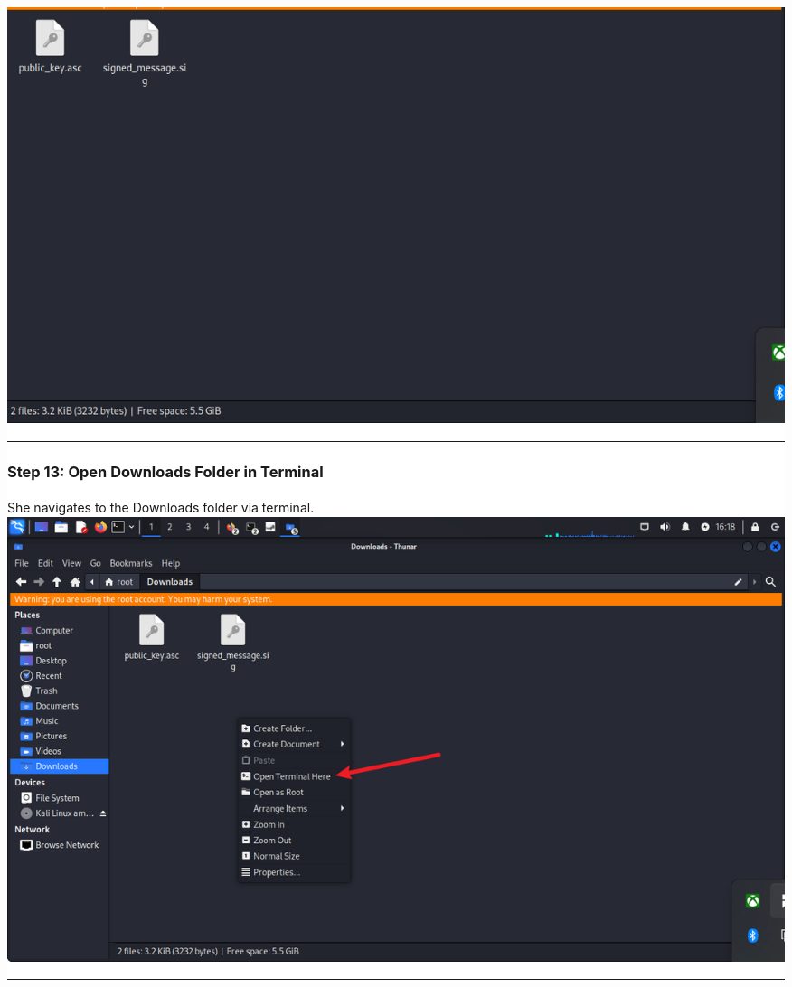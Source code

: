 ![Downloads](./img/12.Temmy_downloads_public_key-asc_and%20_signed_message-sig.png)

---

### **Step 13: Open Downloads Folder in Terminal**

She navigates to the Downloads folder via terminal.
![Open in Terminal](./img/13.Temmy_open_in_terminal.png)

---